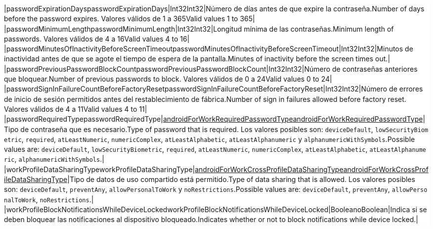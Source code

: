 |<span data-ttu-id="73c0a-173">passwordExpirationDays</span><span class="sxs-lookup"><span data-stu-id="73c0a-173">passwordExpirationDays</span></span>|<span data-ttu-id="73c0a-174">Int32</span><span class="sxs-lookup"><span data-stu-id="73c0a-174">Int32</span></span>|<span data-ttu-id="73c0a-175">Número de días antes de que expire la contraseña.</span><span class="sxs-lookup"><span data-stu-id="73c0a-175">Number of days before the password expires.</span></span> <span data-ttu-id="73c0a-176">Valores válidos de 1 a 365</span><span class="sxs-lookup"><span data-stu-id="73c0a-176">Valid values 1 to 365</span></span>|
|<span data-ttu-id="73c0a-177">passwordMinimumLength</span><span class="sxs-lookup"><span data-stu-id="73c0a-177">passwordMinimumLength</span></span>|<span data-ttu-id="73c0a-178">Int32</span><span class="sxs-lookup"><span data-stu-id="73c0a-178">Int32</span></span>|<span data-ttu-id="73c0a-179">Longitud mínima de las contraseñas.</span><span class="sxs-lookup"><span data-stu-id="73c0a-179">Minimum length of passwords.</span></span> <span data-ttu-id="73c0a-180">Valores válidos de 4 a 16</span><span class="sxs-lookup"><span data-stu-id="73c0a-180">Valid values 4 to 16</span></span>|
|<span data-ttu-id="73c0a-181">passwordMinutesOfInactivityBeforeScreenTimeout</span><span class="sxs-lookup"><span data-stu-id="73c0a-181">passwordMinutesOfInactivityBeforeScreenTimeout</span></span>|<span data-ttu-id="73c0a-182">Int32</span><span class="sxs-lookup"><span data-stu-id="73c0a-182">Int32</span></span>|<span data-ttu-id="73c0a-183">Minutos de inactividad antes de que se agote el tiempo de espera de la pantalla.</span><span class="sxs-lookup"><span data-stu-id="73c0a-183">Minutes of inactivity before the screen times out.</span></span>|
|<span data-ttu-id="73c0a-184">passwordPreviousPasswordBlockCount</span><span class="sxs-lookup"><span data-stu-id="73c0a-184">passwordPreviousPasswordBlockCount</span></span>|<span data-ttu-id="73c0a-185">Int32</span><span class="sxs-lookup"><span data-stu-id="73c0a-185">Int32</span></span>|<span data-ttu-id="73c0a-186">Número de contraseñas anteriores que bloquear.</span><span class="sxs-lookup"><span data-stu-id="73c0a-186">Number of previous passwords to block.</span></span> <span data-ttu-id="73c0a-187">Valores válidos de 0 a 24</span><span class="sxs-lookup"><span data-stu-id="73c0a-187">Valid values 0 to 24</span></span>|
|<span data-ttu-id="73c0a-188">passwordSignInFailureCountBeforeFactoryReset</span><span class="sxs-lookup"><span data-stu-id="73c0a-188">passwordSignInFailureCountBeforeFactoryReset</span></span>|<span data-ttu-id="73c0a-189">Int32</span><span class="sxs-lookup"><span data-stu-id="73c0a-189">Int32</span></span>|<span data-ttu-id="73c0a-190">Número de errores de inicio de sesión permitidos antes del restablecimiento de fábrica.</span><span class="sxs-lookup"><span data-stu-id="73c0a-190">Number of sign in failures allowed before factory reset.</span></span> <span data-ttu-id="73c0a-191">Valores válidos de 4 a 11</span><span class="sxs-lookup"><span data-stu-id="73c0a-191">Valid values 4 to 11</span></span>|
|<span data-ttu-id="73c0a-192">passwordRequiredType</span><span class="sxs-lookup"><span data-stu-id="73c0a-192">passwordRequiredType</span></span>|[<span data-ttu-id="73c0a-193">androidForWorkRequiredPasswordType</span><span class="sxs-lookup"><span data-stu-id="73c0a-193">androidForWorkRequiredPasswordType</span></span>](../resources/intune-deviceconfig-androidforworkrequiredpasswordtype.md)|<span data-ttu-id="73c0a-194">Tipo de contraseña que es necesario.</span><span class="sxs-lookup"><span data-stu-id="73c0a-194">Type of password that is required.</span></span> <span data-ttu-id="73c0a-195">Los valores posibles son: `deviceDefault`, `lowSecurityBiometric`, `required`, `atLeastNumeric`, `numericComplex`, `atLeastAlphabetic`, `atLeastAlphanumeric` y `alphanumericWithSymbols`.</span><span class="sxs-lookup"><span data-stu-id="73c0a-195">Possible values are: `deviceDefault`, `lowSecurityBiometric`, `required`, `atLeastNumeric`, `numericComplex`, `atLeastAlphabetic`, `atLeastAlphanumeric`, `alphanumericWithSymbols`.</span></span>|
|<span data-ttu-id="73c0a-196">workProfileDataSharingType</span><span class="sxs-lookup"><span data-stu-id="73c0a-196">workProfileDataSharingType</span></span>|[<span data-ttu-id="73c0a-197">androidForWorkCrossProfileDataSharingType</span><span class="sxs-lookup"><span data-stu-id="73c0a-197">androidForWorkCrossProfileDataSharingType</span></span>](../resources/intune-deviceconfig-androidforworkcrossprofiledatasharingtype.md)|<span data-ttu-id="73c0a-198">Tipo de datos de uso compartido está permitido.</span><span class="sxs-lookup"><span data-stu-id="73c0a-198">Type of data sharing that is allowed.</span></span> <span data-ttu-id="73c0a-199">Los valores posibles son: `deviceDefault`, `preventAny`, `allowPersonalToWork` y `noRestrictions`.</span><span class="sxs-lookup"><span data-stu-id="73c0a-199">Possible values are: `deviceDefault`, `preventAny`, `allowPersonalToWork`, `noRestrictions`.</span></span>|
|<span data-ttu-id="73c0a-200">workProfileBlockNotificationsWhileDeviceLocked</span><span class="sxs-lookup"><span data-stu-id="73c0a-200">workProfileBlockNotificationsWhileDeviceLocked</span></span>|<span data-ttu-id="73c0a-201">Booleano</span><span class="sxs-lookup"><span data-stu-id="73c0a-201">Boolean</span></span>|<span data-ttu-id="73c0a-202">Indica si se deben bloquear las notificaciones al dispositivo bloqueado.</span><span class="sxs-lookup"><span data-stu-id="73c0a-202">Indicates whether or not to block notifications while device locked.</span></span>|